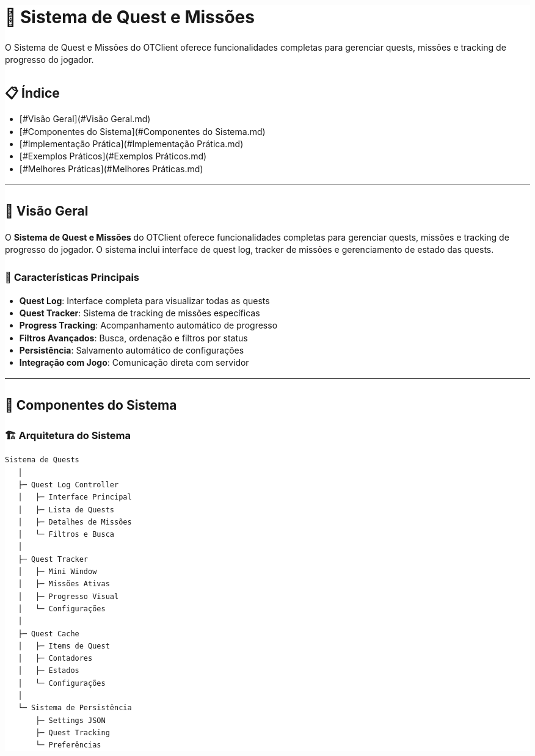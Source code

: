 
# 🎯 Sistema de Quest e Missões

<div class="info"> O Sistema de Quest e Missões do OTClient oferece funcionalidades completas para gerenciar quests, missões e tracking de progresso do jogador.

## 📋 Índice
- [#Visão Geral](#Visão Geral.md)
- [#Componentes do Sistema](#Componentes do Sistema.md)
- [#Implementação Prática](#Implementação Prática.md)
- [#Exemplos Práticos](#Exemplos Práticos.md)
- [#Melhores Práticas](#Melhores Práticas.md)

---

## 🎯 Visão Geral

O **Sistema de Quest e Missões** do OTClient oferece funcionalidades completas para gerenciar quests, missões e tracking de progresso do jogador. O sistema inclui interface de quest log, tracker de missões e gerenciamento de estado das quests.

### 🎨 **Características Principais**

- **Quest Log**: Interface completa para visualizar todas as quests
- **Quest Tracker**: Sistema de tracking de missões específicas
- **Progress Tracking**: Acompanhamento automático de progresso
- **Filtros Avançados**: Busca, ordenação e filtros por status
- **Persistência**: Salvamento automático de configurações
- **Integração com Jogo**: Comunicação direta com servidor

---

## 🔧 Componentes do Sistema

### 🏗️ **Arquitetura do Sistema**

```
Sistema de Quests
   │
   ├─ Quest Log Controller
   │   ├─ Interface Principal
   │   ├─ Lista de Quests
   │   ├─ Detalhes de Missões
   │   └─ Filtros e Busca
   │
   ├─ Quest Tracker
   │   ├─ Mini Window
   │   ├─ Missões Ativas
   │   ├─ Progresso Visual
   │   └─ Configurações
   │
   ├─ Quest Cache
   │   ├─ Items de Quest
   │   ├─ Contadores
   │   ├─ Estados
   │   └─ Configurações
   │
   └─ Sistema de Persistência
       ├─ Settings JSON
       ├─ Quest Tracking
       └─ Preferências
```
